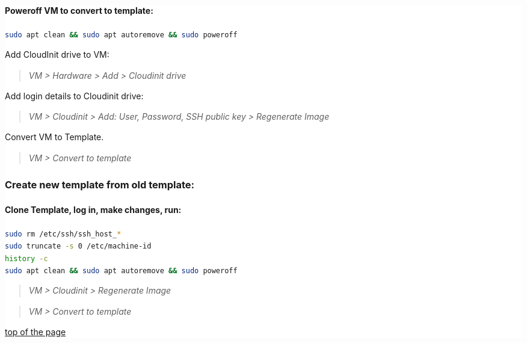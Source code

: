 #### Poweroff VM to convert to template:
```bash
sudo apt clean && sudo apt autoremove && sudo poweroff
```
  
Add CloudInit drive to VM:  
  
> *VM > Hardware > Add > Cloudinit drive*  
  
Add login details to Cloudinit drive:  
  
> *VM > Cloudinit > Add: User, Password, SSH public key > Regenerate Image*  
  
Convert VM to Template.  
  
> *VM > Convert to template*  
  
### Create new template from old template:
  
#### Clone Template, log in, make changes, run:
  
```bash
sudo rm /etc/ssh/ssh_host_*
sudo truncate -s 0 /etc/machine-id
history -c
sudo apt clean && sudo apt autoremove && sudo poweroff
```
  
> *VM > Cloudinit > Regenerate Image* 
  
> *VM > Convert to template*  
  
<a href="https://github.com/vdarkobar/Home-Cloud/blob/main/shared/Debian.md#debian">top of the page</a>
